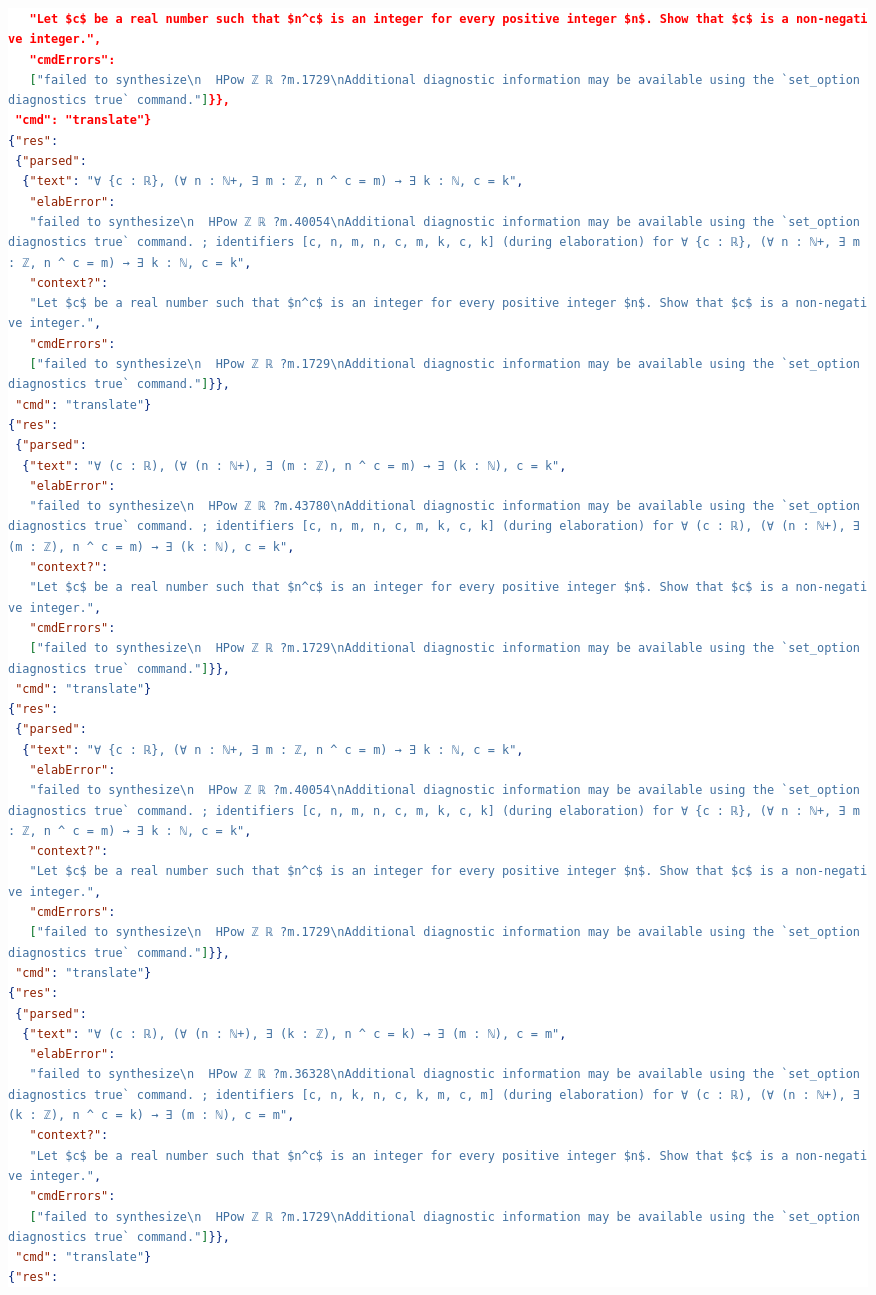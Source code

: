 ``` json
   "Let $c$ be a real number such that $n^c$ is an integer for every positive integer $n$. Show that $c$ is a non-negative integer.",
   "cmdErrors":
   ["failed to synthesize\n  HPow ℤ ℝ ?m.1729\nAdditional diagnostic information may be available using the `set_option diagnostics true` command."]}},
 "cmd": "translate"}
{"res":
 {"parsed":
  {"text": "∀ {c : ℝ}, (∀ n : ℕ+, ∃ m : ℤ, n ^ c = m) → ∃ k : ℕ, c = k",
   "elabError":
   "failed to synthesize\n  HPow ℤ ℝ ?m.40054\nAdditional diagnostic information may be available using the `set_option diagnostics true` command. ; identifiers [c, n, m, n, c, m, k, c, k] (during elaboration) for ∀ {c : ℝ}, (∀ n : ℕ+, ∃ m : ℤ, n ^ c = m) → ∃ k : ℕ, c = k",
   "context?":
   "Let $c$ be a real number such that $n^c$ is an integer for every positive integer $n$. Show that $c$ is a non-negative integer.",
   "cmdErrors":
   ["failed to synthesize\n  HPow ℤ ℝ ?m.1729\nAdditional diagnostic information may be available using the `set_option diagnostics true` command."]}},
 "cmd": "translate"}
{"res":
 {"parsed":
  {"text": "∀ (c : ℝ), (∀ (n : ℕ+), ∃ (m : ℤ), n ^ c = m) → ∃ (k : ℕ), c = k",
   "elabError":
   "failed to synthesize\n  HPow ℤ ℝ ?m.43780\nAdditional diagnostic information may be available using the `set_option diagnostics true` command. ; identifiers [c, n, m, n, c, m, k, c, k] (during elaboration) for ∀ (c : ℝ), (∀ (n : ℕ+), ∃ (m : ℤ), n ^ c = m) → ∃ (k : ℕ), c = k",
   "context?":
   "Let $c$ be a real number such that $n^c$ is an integer for every positive integer $n$. Show that $c$ is a non-negative integer.",
   "cmdErrors":
   ["failed to synthesize\n  HPow ℤ ℝ ?m.1729\nAdditional diagnostic information may be available using the `set_option diagnostics true` command."]}},
 "cmd": "translate"}
{"res":
 {"parsed":
  {"text": "∀ {c : ℝ}, (∀ n : ℕ+, ∃ m : ℤ, n ^ c = m) → ∃ k : ℕ, c = k",
   "elabError":
   "failed to synthesize\n  HPow ℤ ℝ ?m.40054\nAdditional diagnostic information may be available using the `set_option diagnostics true` command. ; identifiers [c, n, m, n, c, m, k, c, k] (during elaboration) for ∀ {c : ℝ}, (∀ n : ℕ+, ∃ m : ℤ, n ^ c = m) → ∃ k : ℕ, c = k",
   "context?":
   "Let $c$ be a real number such that $n^c$ is an integer for every positive integer $n$. Show that $c$ is a non-negative integer.",
   "cmdErrors":
   ["failed to synthesize\n  HPow ℤ ℝ ?m.1729\nAdditional diagnostic information may be available using the `set_option diagnostics true` command."]}},
 "cmd": "translate"}
{"res":
 {"parsed":
  {"text": "∀ (c : ℝ), (∀ (n : ℕ+), ∃ (k : ℤ), n ^ c = k) → ∃ (m : ℕ), c = m",
   "elabError":
   "failed to synthesize\n  HPow ℤ ℝ ?m.36328\nAdditional diagnostic information may be available using the `set_option diagnostics true` command. ; identifiers [c, n, k, n, c, k, m, c, m] (during elaboration) for ∀ (c : ℝ), (∀ (n : ℕ+), ∃ (k : ℤ), n ^ c = k) → ∃ (m : ℕ), c = m",
   "context?":
   "Let $c$ be a real number such that $n^c$ is an integer for every positive integer $n$. Show that $c$ is a non-negative integer.",
   "cmdErrors":
   ["failed to synthesize\n  HPow ℤ ℝ ?m.1729\nAdditional diagnostic information may be available using the `set_option diagnostics true` command."]}},
 "cmd": "translate"}
{"res":
```